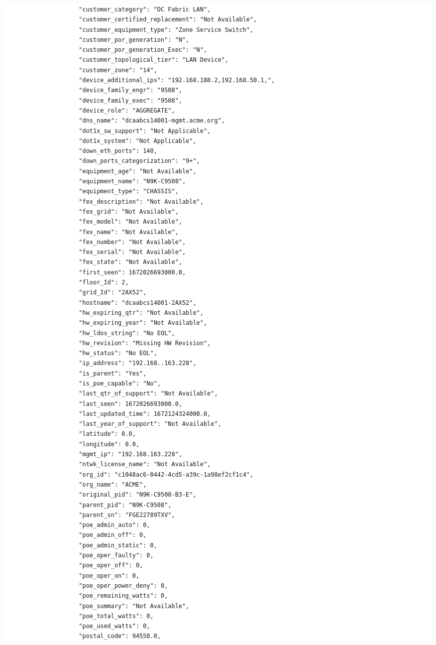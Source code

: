 ```
                     "customer_category": "DC Fabric LAN", 
                     "customer_certified_replacement": "Not Available", 
                     "customer_equipment_type": "Zone Service Switch", 
                     "customer_por_generation": "N", 
                     "customer_por_generation_Exec": "N", 
                     "customer_topological_tier": "LAN Device", 
                     "customer_zone": "14", 
                     "device_additional_ips": "192.168.188.2,192.168.50.1,", 
                     "device_family_engr": "9508", 
                     "device_family_exec": "9508", 
                     "device_role": "AGGREGATE", 
                     "dns_name": "dcaabcs14001-mgmt.acme.org", 
                     "dot1x_sw_support": "Not Applicable", 
                     "dot1x_system": "Not Applicable", 
                     "down_eth_ports": 140, 
                     "down_ports_categorization": "9+", 
                     "equipment_age": "Not Available", 
                     "equipment_name": "N9K-C9508", 
                     "equipment_type": "CHASSIS", 
                     "fex_description": "Not Available", 
                     "fex_grid": "Not Available", 
                     "fex_model": "Not Available", 
                     "fex_name": "Not Available", 
                     "fex_number": "Not Available", 
                     "fex_serial": "Not Available", 
                     "fex_state": "Not Available", 
                     "first_seen": 1672026693000.0, 
                     "floor_Id": 2, 
                     "grid_Id": "2AX52", 
                     "hostname": "dcaabcs14001-2AX52", 
                     "hw_expiring_qtr": "Not Available", 
                     "hw_expiring_year": "Not Available", 
                     "hw_ldos_string": "No EOL", 
                     "hw_revision": "Missing HW Revision", 
                     "hw_status": "No EOL", 
                     "ip_address": "192.168..163.228", 
                     "is_parent": "Yes", 
                     "is_poe_capable": "No", 
                     "last_qtr_of_support": "Not Available", 
                     "last_seen": 1672026693000.0, 
                     "last_updated_time": 1672124324000.0, 
                     "last_year_of_support": "Not Available", 
                     "latitude": 0.0, 
                     "longitude": 0.0, 
                     "mgmt_ip": "192.168.163.228", 
                     "ntwk_license_name": "Not Available", 
                     "org_id": "c1048ac6-0442-4cd5-a39c-1a98ef2cf1c4", 
                     "org_name": "ACME", 
                     "original_pid": "N9K-C9508-B3-E", 
                     "parent_pid": "N9K-C9508", 
                     "parent_sn": "FGE22789TXV", 
                     "poe_admin_auto": 0, 
                     "poe_admin_off": 0, 
                     "poe_admin_static": 0, 
                     "poe_oper_faulty": 0, 
                     "poe_oper_off": 0, 
                     "poe_oper_on": 0, 
                     "poe_oper_power_deny": 0, 
                     "poe_remaining_watts": 0, 
                     "poe_summary": "Not Available", 
                     "poe_total_watts": 0, 
                     "poe_used_watts": 0, 
                     "postal_code": 94558.0, 
```